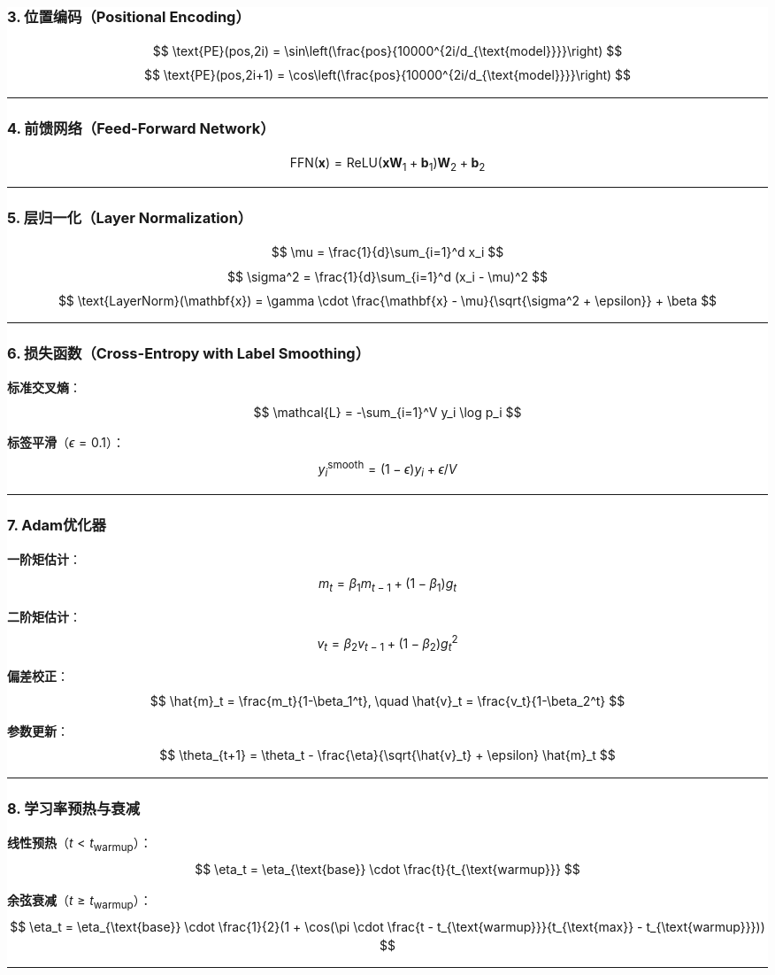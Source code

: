 ### **3. 位置编码（Positional Encoding）**
$$ \text{PE}(pos,2i) = \sin\left(\frac{pos}{10000^{2i/d_{\text{model}}}}\right) $$
$$ \text{PE}(pos,2i+1) = \cos\left(\frac{pos}{10000^{2i/d_{\text{model}}}}\right) $$

---

### **4. 前馈网络（Feed-Forward Network）**
$$ \text{FFN}(\mathbf{x}) = \text{ReLU}(\mathbf{x}\mathbf{W}_1 + \mathbf{b}_1)\mathbf{W}_2 + \mathbf{b}_2 $$

---

### **5. 层归一化（Layer Normalization）**
$$ \mu = \frac{1}{d}\sum_{i=1}^d x_i $$
$$ \sigma^2 = \frac{1}{d}\sum_{i=1}^d (x_i - \mu)^2 $$
$$ \text{LayerNorm}(\mathbf{x}) = \gamma \cdot \frac{\mathbf{x} - \mu}{\sqrt{\sigma^2 + \epsilon}} + \beta $$

---

### **6. 损失函数（Cross-Entropy with Label Smoothing）**
**标准交叉熵**：
$$ \mathcal{L} = -\sum_{i=1}^V y_i \log p_i $$

**标签平滑**（$\epsilon=0.1$）：
$$ y_i^{\text{smooth}} = (1-\epsilon)y_i + \epsilon/V $$

---

### **7. Adam优化器**
**一阶矩估计**：
$$ m_t = \beta_1 m_{t-1} + (1-\beta_1)g_t $$

**二阶矩估计**：
$$ v_t = \beta_2 v_{t-1} + (1-\beta_2)g_t^2 $$

**偏差校正**：
$$ \hat{m}_t = \frac{m_t}{1-\beta_1^t}, \quad \hat{v}_t = \frac{v_t}{1-\beta_2^t} $$

**参数更新**：
$$ \theta_{t+1} = \theta_t - \frac{\eta}{\sqrt{\hat{v}_t} + \epsilon} \hat{m}_t $$

---

### **8. 学习率预热与衰减**
**线性预热**（$t < t_{\text{warmup}}$）：
$$ \eta_t = \eta_{\text{base}} \cdot \frac{t}{t_{\text{warmup}}} $$

**余弦衰减**（$t \geq t_{\text{warmup}}$）：
$$ \eta_t = \eta_{\text{base}} \cdot \frac{1}{2}(1 + \cos(\pi \cdot \frac{t - t_{\text{warmup}}}{t_{\text{max}} - t_{\text{warmup}}})) $$

---
